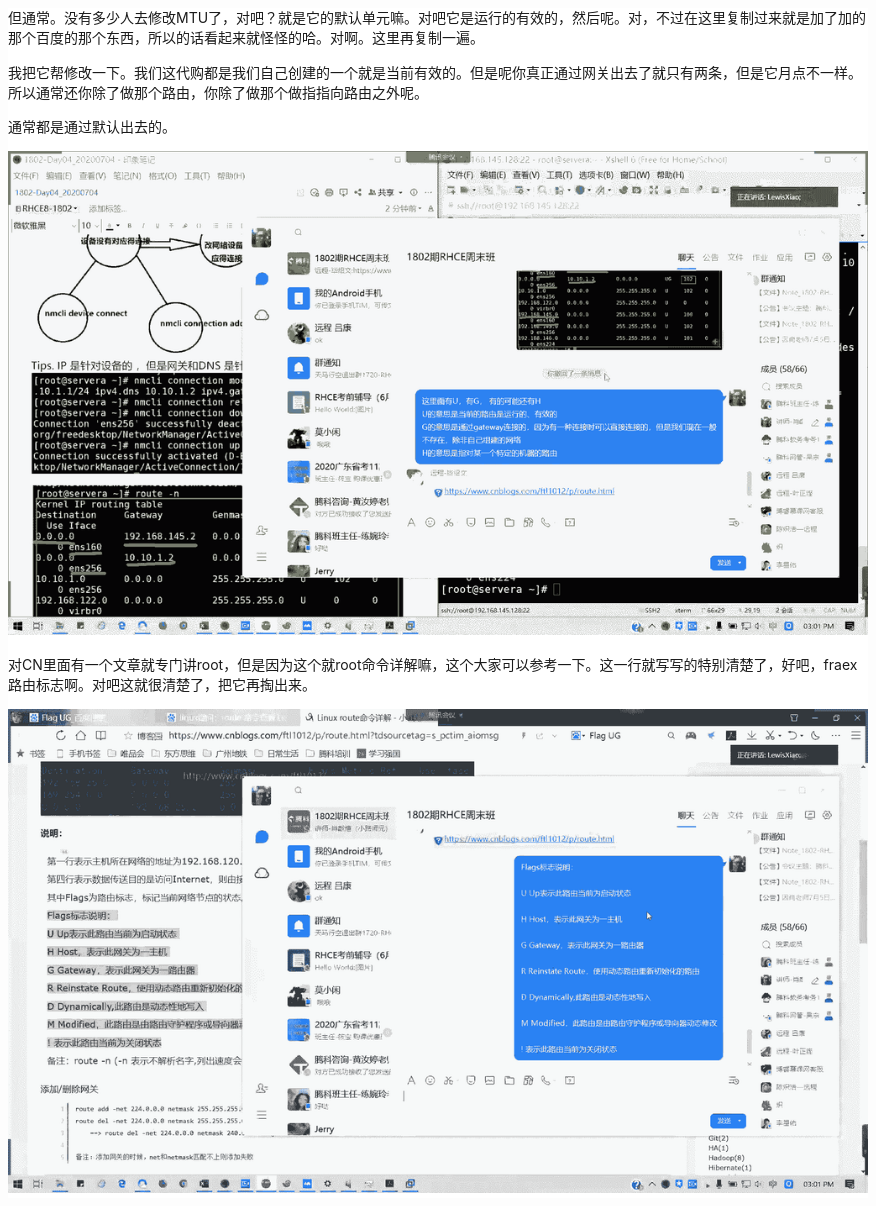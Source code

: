 但通常。没有多少人去修改MTU了，对吧？就是它的默认单元嘛。对吧它是运行的有效的，然后呢。对，不过在这里复制过来就是加了加的那个百度的那个东西，所以的话看起来就怪怪的哈。对啊。这里再复制一遍。

我把它帮修改一下。我们这代购都是我们自己创建的一个就是当前有效的。但是呢你真正通过网关出去了就只有两条，但是它月点不一样。所以通常还你除了做那个路由，你除了做那个做指指向路由之外呢。

通常都是通过默认出去的。

![](img/fb6089349de0f86af791111e364e306b_29.png)

对CN里面有一个文章就专门讲root，但是因为这个就root命令详解嘛，这个大家可以参考一下。这一行就写写的特别清楚了，好吧，fraex路由标志啊。对吧这就很清楚了，把它再掏出来。



![](img/fb6089349de0f86af791111e364e306b_31.png)
